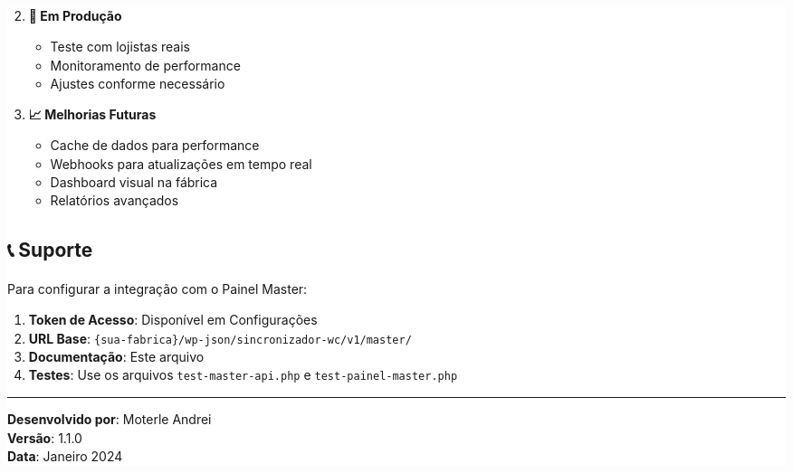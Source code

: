2. **🔄 Em Produção**
   - Teste com lojistas reais
   - Monitoramento de performance
   - Ajustes conforme necessário

3. **📈 Melhorias Futuras**
   - Cache de dados para performance
   - Webhooks para atualizações em tempo real
   - Dashboard visual na fábrica
   - Relatórios avançados

## 📞 Suporte

Para configurar a integração com o Painel Master:

1. **Token de Acesso**: Disponível em Configurações
2. **URL Base**: `{sua-fabrica}/wp-json/sincronizador-wc/v1/master/`
3. **Documentação**: Este arquivo
4. **Testes**: Use os arquivos `test-master-api.php` e `test-painel-master.php`

---
**Desenvolvido por**: Moterle Andrei  
**Versão**: 1.1.0  
**Data**: Janeiro 2024
